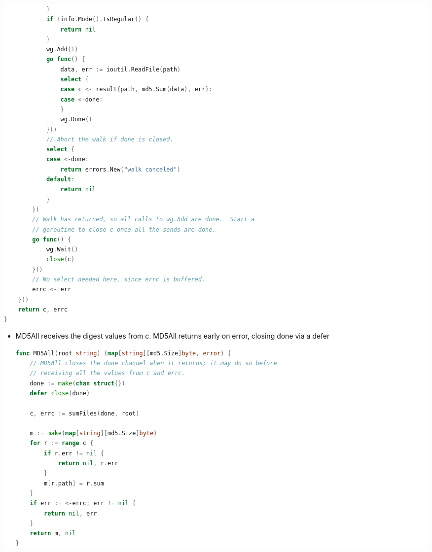   ```go
              }
              if !info.Mode().IsRegular() {
                  return nil
              }
              wg.Add(1)
              go func() {
                  data, err := ioutil.ReadFile(path)
                  select {
                  case c <- result{path, md5.Sum(data), err}:
                  case <-done:
                  }
                  wg.Done()
              }()
              // Abort the walk if done is closed.
              select {
              case <-done:
                  return errors.New("walk canceled")
              default:
                  return nil
              }
          })
          // Walk has returned, so all calls to wg.Add are done.  Start a
          // goroutine to close c once all the sends are done.
          go func() {
              wg.Wait()
              close(c)
          }()
          // No select needed here, since errc is buffered.
          errc <- err
      }()
      return c, errc
  }
  ```
- MD5All receives the digest values from c. MD5All returns early on error, closing done via a defer
  ```go
  func MD5All(root string) (map[string][md5.Size]byte, error) {
      // MD5All closes the done channel when it returns; it may do so before
      // receiving all the values from c and errc.
      done := make(chan struct{})
      defer close(done)          

      c, errc := sumFiles(done, root)

      m := make(map[string][md5.Size]byte)
      for r := range c {
          if r.err != nil {
              return nil, r.err
          }
          m[r.path] = r.sum
      }
      if err := <-errc; err != nil {
          return nil, err
      }
      return m, nil
  }
  ```
